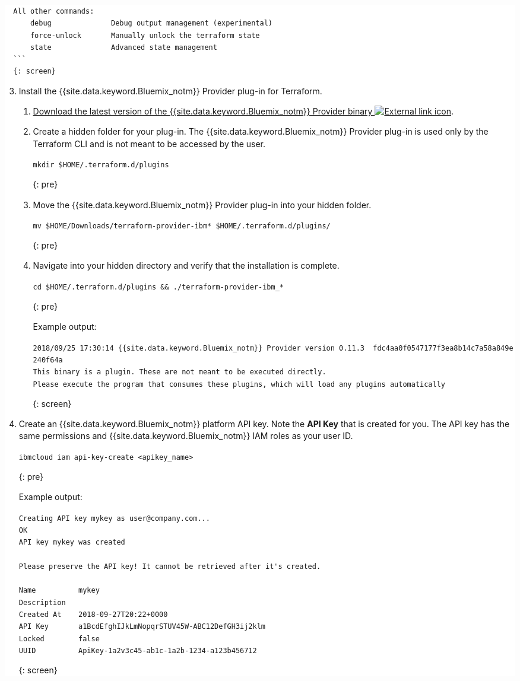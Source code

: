       All other commands:
          debug              Debug output management (experimental)
          force-unlock       Manually unlock the terraform state
          state              Advanced state management
      ```
      {: screen}  

3. Install the {{site.data.keyword.Bluemix_notm}} Provider plug-in for Terraform. 
   1. [Download the latest version of the {{site.data.keyword.Bluemix_notm}} Provider binary ![External link icon](../../icons/launch-glyph.svg "External link icon")](https://github.com/IBM-Cloud/terraform-provider-ibm/releases). 
   2. Create a hidden folder for your plug-in. The {{site.data.keyword.Bluemix_notm}} Provider plug-in is used only by the Terraform CLI and is not meant to be accessed by the user.  
      ```
      mkdir $HOME/.terraform.d/plugins
      ```
      {: pre}
      
   3. Move the {{site.data.keyword.Bluemix_notm}} Provider plug-in into your hidden folder. 
      ```
      mv $HOME/Downloads/terraform-provider-ibm* $HOME/.terraform.d/plugins/
      ```
      {: pre}
      
   4. Navigate into your hidden directory and verify that the installation is complete. 
      ```
      cd $HOME/.terraform.d/plugins && ./terraform-provider-ibm_*
      ```
      {: pre}
      
      Example output: 
      ```
      2018/09/25 17:30:14 {{site.data.keyword.Bluemix_notm}} Provider version 0.11.3  fdc4aa0f0547177f3ea8b14c7a58a849e240f64a
      This binary is a plugin. These are not meant to be executed directly.
      Please execute the program that consumes these plugins, which will load any plugins automatically
      ```
      {: screen}
      
4. Create an {{site.data.keyword.Bluemix_notm}} platform API key. Note the **API Key** that is created for you. The API key has the same permissions and {{site.data.keyword.Bluemix_notm}} IAM roles as your user ID. 
   ```
   ibmcloud iam api-key-create <apikey_name>
   ```
   {: pre}
   
   Example output: 
   ```
   Creating API key mykey as user@company.com...
   OK
   API key mykey was created

   Please preserve the API key! It cannot be retrieved after it's created.
                 
   Name          mykey   
   Description      
   Created At    2018-09-27T20:22+0000   
   API Key       a1BcdEfghIJkLmNopqrSTUV45W-ABC12DefGH3ij2klm   
   Locked        false   
   UUID          ApiKey-1a2v3c45-ab1c-1a2b-1234-a123b456712
   ```
   {: screen}
   